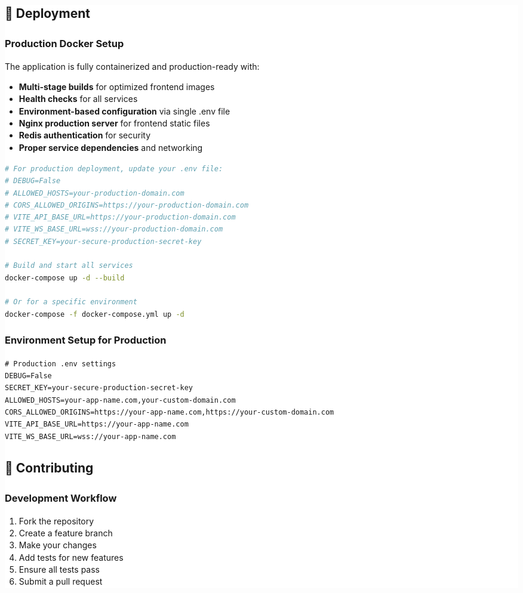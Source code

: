 ## 🚢 Deployment

### Production Docker Setup

The application is fully containerized and production-ready with:

- **Multi-stage builds** for optimized frontend images
- **Health checks** for all services
- **Environment-based configuration** via single .env file
- **Nginx production server** for frontend static files
- **Redis authentication** for security
- **Proper service dependencies** and networking

```bash
# For production deployment, update your .env file:
# DEBUG=False
# ALLOWED_HOSTS=your-production-domain.com
# CORS_ALLOWED_ORIGINS=https://your-production-domain.com
# VITE_API_BASE_URL=https://your-production-domain.com
# VITE_WS_BASE_URL=wss://your-production-domain.com
# SECRET_KEY=your-secure-production-secret-key

# Build and start all services
docker-compose up -d --build

# Or for a specific environment
docker-compose -f docker-compose.yml up -d
```

### Environment Setup for Production

```env
# Production .env settings
DEBUG=False
SECRET_KEY=your-secure-production-secret-key
ALLOWED_HOSTS=your-app-name.com,your-custom-domain.com
CORS_ALLOWED_ORIGINS=https://your-app-name.com,https://your-custom-domain.com
VITE_API_BASE_URL=https://your-app-name.com
VITE_WS_BASE_URL=wss://your-app-name.com
```

## 🤝 Contributing

### Development Workflow

1. Fork the repository
2. Create a feature branch
3. Make your changes
4. Add tests for new features
5. Ensure all tests pass
6. Submit a pull request
